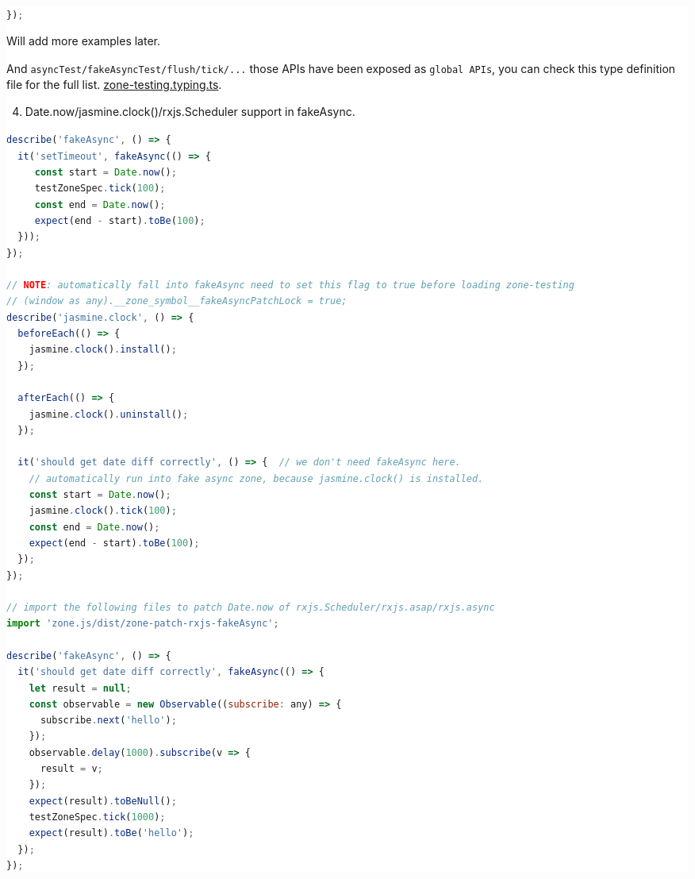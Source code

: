 ```javascript
});
```

Will add more examples later.

And `asyncTest/fakeAsyncTest/flush/tick/...` those APIs have been exposed as `global APIs`, you can  check this type definition file for the full list. [zone-testing.typing.ts](../../lib/testing/zone-testing.typing.ts).

4. Date.now/jasmine.clock()/rxjs.Scheduler support in fakeAsync.

```javascript
describe('fakeAsync', () => {
  it('setTimeout', fakeAsync(() => {
     const start = Date.now();
     testZoneSpec.tick(100);
     const end = Date.now();
     expect(end - start).toBe(100);
  }));
});

// NOTE: automatically fall into fakeAsync need to set this flag to true before loading zone-testing
// (window as any).__zone_symbol__fakeAsyncPatchLock = true;
describe('jasmine.clock', () => {
  beforeEach(() => {
    jasmine.clock().install();
  });

  afterEach(() => {
    jasmine.clock().uninstall();
  });

  it('should get date diff correctly', () => {  // we don't need fakeAsync here.
    // automatically run into fake async zone, because jasmine.clock() is installed.
    const start = Date.now();
    jasmine.clock().tick(100);
    const end = Date.now();
    expect(end - start).toBe(100);
  });
});

// import the following files to patch Date.now of rxjs.Scheduler/rxjs.asap/rxjs.async
import 'zone.js/dist/zone-patch-rxjs-fakeAsync';

describe('fakeAsync', () => {
  it('should get date diff correctly', fakeAsync(() => {
    let result = null;
    const observable = new Observable((subscribe: any) => {
      subscribe.next('hello');
    });
    observable.delay(1000).subscribe(v => {
      result = v;
    });
    expect(result).toBeNull();
    testZoneSpec.tick(1000);
    expect(result).toBe('hello');
  });
});
```
